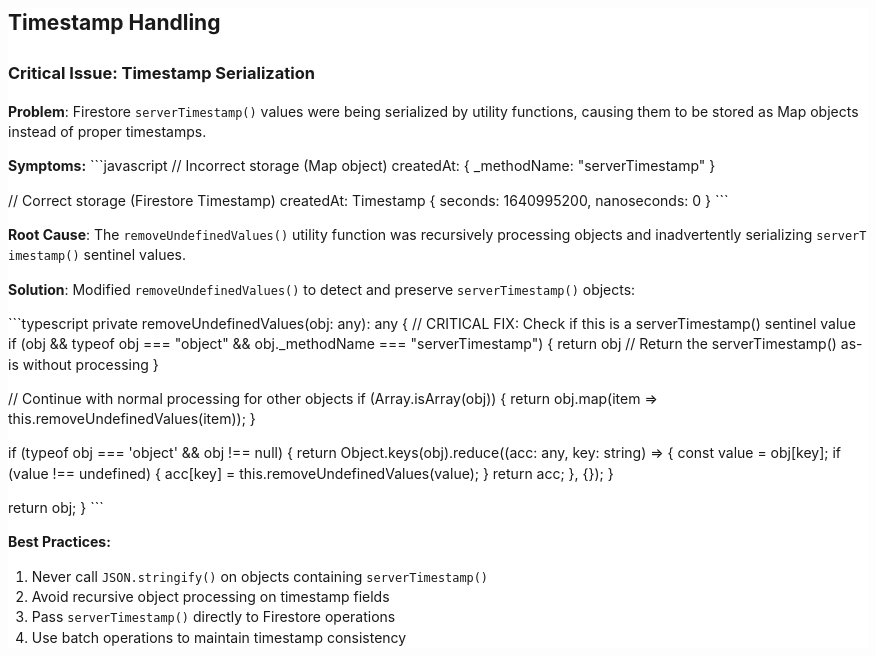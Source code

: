 ## Timestamp Handling

### Critical Issue: Timestamp Serialization

**Problem**: Firestore `serverTimestamp()` values were being serialized by utility functions, causing them to be stored as Map objects instead of proper timestamps.

**Symptoms:**
\`\`\`javascript
// Incorrect storage (Map object)
createdAt: {
  _methodName: "serverTimestamp"
}

// Correct storage (Firestore Timestamp)
createdAt: Timestamp { seconds: 1640995200, nanoseconds: 0 }
\`\`\`

**Root Cause**: The `removeUndefinedValues()` utility function was recursively processing objects and inadvertently serializing `serverTimestamp()` sentinel values.

**Solution**: Modified `removeUndefinedValues()` to detect and preserve `serverTimestamp()` objects:

\`\`\`typescript
private removeUndefinedValues(obj: any): any {
  // CRITICAL FIX: Check if this is a serverTimestamp() sentinel value
  if (obj && typeof obj === "object" && obj._methodName === "serverTimestamp") {
    return obj // Return the serverTimestamp() as-is without processing
  }
  
  // Continue with normal processing for other objects
  if (Array.isArray(obj)) {
    return obj.map(item => this.removeUndefinedValues(item));
  }

  if (typeof obj === 'object' && obj !== null) {
    return Object.keys(obj).reduce((acc: any, key: string) => {
      const value = obj[key];
      if (value !== undefined) {
        acc[key] = this.removeUndefinedValues(value);
      }
      return acc;
    }, {});
  }

  return obj;
}
\`\`\`

**Best Practices:**
1. Never call `JSON.stringify()` on objects containing `serverTimestamp()`
2. Avoid recursive object processing on timestamp fields
3. Pass `serverTimestamp()` directly to Firestore operations
4. Use batch operations to maintain timestamp consistency
